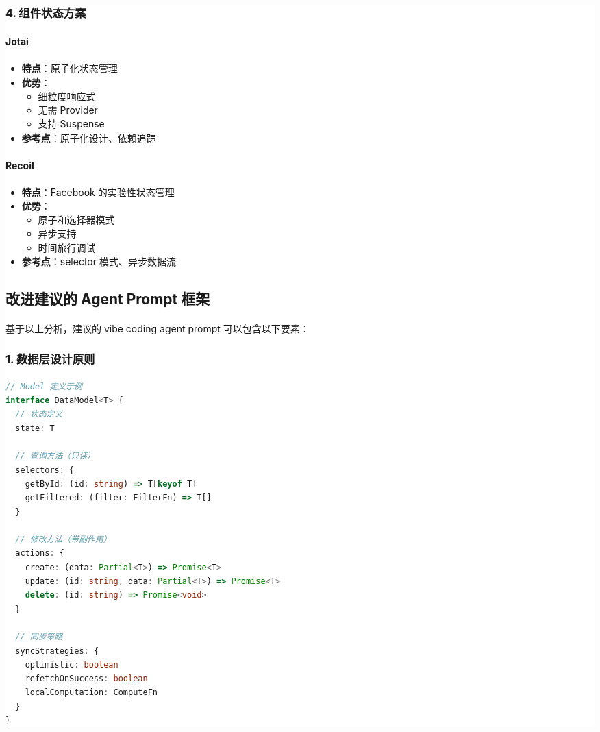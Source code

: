 ### 4. 组件状态方案

#### Jotai
- **特点**：原子化状态管理
- **优势**：
  - 细粒度响应式
  - 无需 Provider
  - 支持 Suspense
- **参考点**：原子化设计、依赖追踪

#### Recoil
- **特点**：Facebook 的实验性状态管理
- **优势**：
  - 原子和选择器模式
  - 异步支持
  - 时间旅行调试
- **参考点**：selector 模式、异步数据流

## 改进建议的 Agent Prompt 框架

基于以上分析，建议的 vibe coding agent prompt 可以包含以下要素：

### 1. 数据层设计原则
```typescript
// Model 定义示例
interface DataModel<T> {
  // 状态定义
  state: T
  
  // 查询方法（只读）
  selectors: {
    getById: (id: string) => T[keyof T]
    getFiltered: (filter: FilterFn) => T[]
  }
  
  // 修改方法（带副作用）
  actions: {
    create: (data: Partial<T>) => Promise<T>
    update: (id: string, data: Partial<T>) => Promise<T>
    delete: (id: string) => Promise<void>
  }
  
  // 同步策略
  syncStrategies: {
    optimistic: boolean
    refetchOnSuccess: boolean
    localComputation: ComputeFn
  }
}
```
